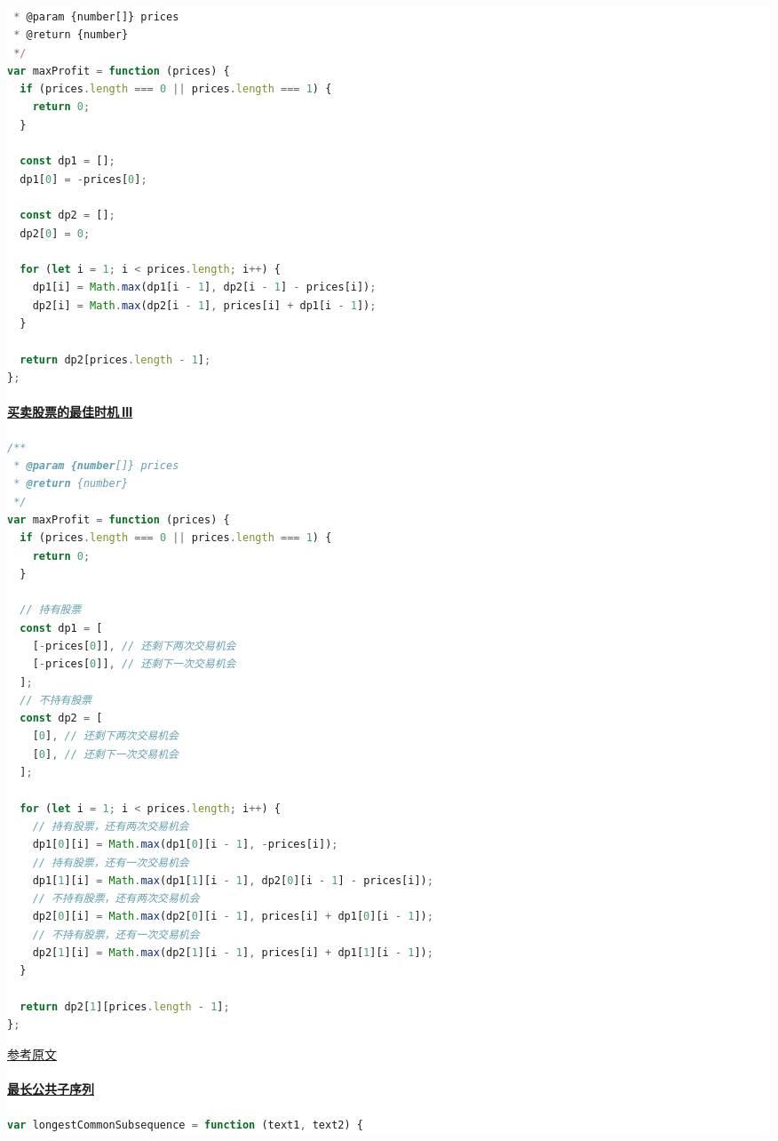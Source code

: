 ```js
 * @param {number[]} prices
 * @return {number}
 */
var maxProfit = function (prices) {
  if (prices.length === 0 || prices.length === 1) {
    return 0;
  }

  const dp1 = [];
  dp1[0] = -prices[0];

  const dp2 = [];
  dp2[0] = 0;

  for (let i = 1; i < prices.length; i++) {
    dp1[i] = Math.max(dp1[i - 1], dp2[i - 1] - prices[i]);
    dp2[i] = Math.max(dp2[i - 1], prices[i] + dp1[i - 1]);
  }

  return dp2[prices.length - 1];
};
```
#### [买卖股票的最佳时机 III](https://leetcode-cn.com/problems/best-time-to-buy-and-sell-stock-iii/)
```js
/**
 * @param {number[]} prices
 * @return {number}
 */
var maxProfit = function (prices) {
  if (prices.length === 0 || prices.length === 1) {
    return 0;
  }

  // 持有股票
  const dp1 = [
    [-prices[0]], // 还剩下两次交易机会
    [-prices[0]], // 还剩下一次交易机会
  ];
  // 不持有股票
  const dp2 = [
    [0], // 还剩下两次交易机会
    [0], // 还剩下一次交易机会
  ];

  for (let i = 1; i < prices.length; i++) {
    // 持有股票，还有两次交易机会
    dp1[0][i] = Math.max(dp1[0][i - 1], -prices[i]);
    // 持有股票，还有一次交易机会
    dp1[1][i] = Math.max(dp1[1][i - 1], dp2[0][i - 1] - prices[i]);
    // 不持有股票，还有两次交易机会
    dp2[0][i] = Math.max(dp2[0][i - 1], prices[i] + dp1[0][i - 1]);
    // 不持有股票，还有一次交易机会
    dp2[1][i] = Math.max(dp2[1][i - 1], prices[i] + dp1[1][i - 1]);
  }

  return dp2[1][prices.length - 1];
};
```
[参考原文](https://juejin.cn/post/6844903955030343694)
#### [最长公共子序列](https://leetcode.cn/problems/qJnOS7/)
```js
var longestCommonSubsequence = function (text1, text2) {
```